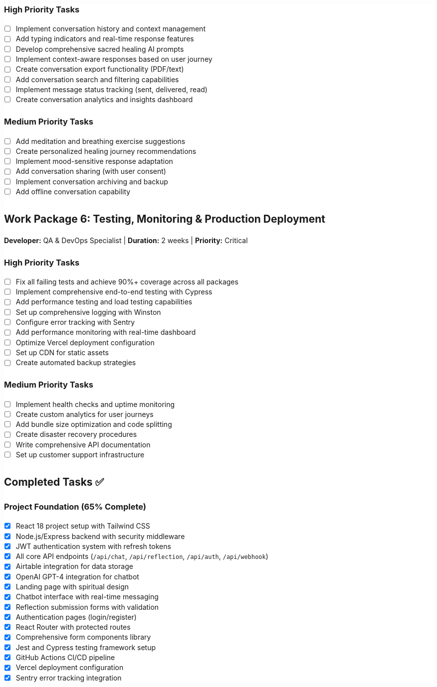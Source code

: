 ### High Priority Tasks
- [ ] Implement conversation history and context management
- [ ] Add typing indicators and real-time response features
- [ ] Develop comprehensive sacred healing AI prompts
- [ ] Implement context-aware responses based on user journey
- [ ] Create conversation export functionality (PDF/text)
- [ ] Add conversation search and filtering capabilities
- [ ] Implement message status tracking (sent, delivered, read)
- [ ] Create conversation analytics and insights dashboard

### Medium Priority Tasks
- [ ] Add meditation and breathing exercise suggestions
- [ ] Create personalized healing journey recommendations
- [ ] Implement mood-sensitive response adaptation
- [ ] Add conversation sharing (with user consent)
- [ ] Implement conversation archiving and backup
- [ ] Add offline conversation capability

## Work Package 6: Testing, Monitoring & Production Deployment
**Developer:** QA & DevOps Specialist | **Duration:** 2 weeks | **Priority:** Critical

### High Priority Tasks
- [ ] Fix all failing tests and achieve 90%+ coverage across all packages
- [ ] Implement comprehensive end-to-end testing with Cypress
- [ ] Add performance testing and load testing capabilities
- [ ] Set up comprehensive logging with Winston
- [ ] Configure error tracking with Sentry
- [ ] Add performance monitoring with real-time dashboard
- [ ] Optimize Vercel deployment configuration
- [ ] Set up CDN for static assets
- [ ] Create automated backup strategies

### Medium Priority Tasks
- [ ] Implement health checks and uptime monitoring
- [ ] Create custom analytics for user journeys
- [ ] Add bundle size optimization and code splitting
- [ ] Create disaster recovery procedures
- [ ] Write comprehensive API documentation
- [ ] Set up customer support infrastructure

## Completed Tasks ✅

### Project Foundation (65% Complete)
- [x] React 18 project setup with Tailwind CSS
- [x] Node.js/Express backend with security middleware
- [x] JWT authentication system with refresh tokens
- [x] All core API endpoints (`/api/chat`, `/api/reflection`, `/api/auth`, `/api/webhook`)
- [x] Airtable integration for data storage
- [x] OpenAI GPT-4 integration for chatbot
- [x] Landing page with spiritual design
- [x] Chatbot interface with real-time messaging
- [x] Reflection submission forms with validation
- [x] Authentication pages (login/register)
- [x] React Router with protected routes
- [x] Comprehensive form components library
- [x] Jest and Cypress testing framework setup
- [x] GitHub Actions CI/CD pipeline
- [x] Vercel deployment configuration
- [x] Sentry error tracking integration
